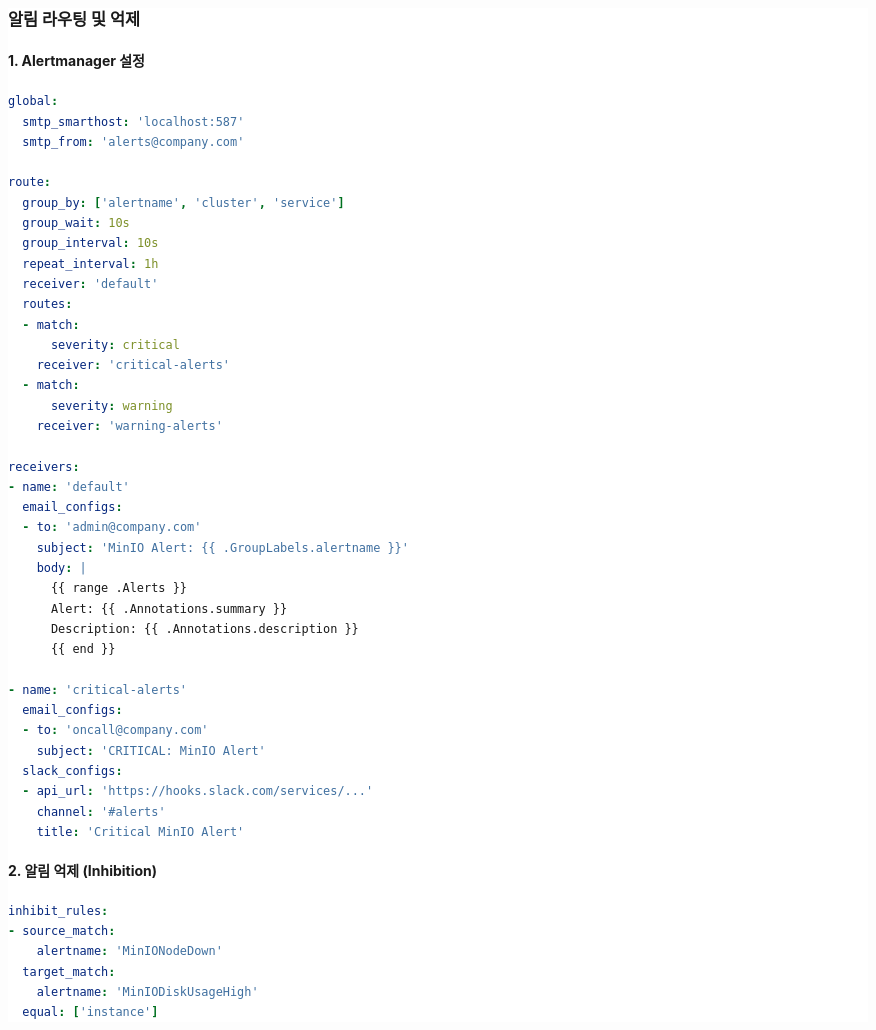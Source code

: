### 알림 라우팅 및 억제

#### 1. Alertmanager 설정
```yaml
global:
  smtp_smarthost: 'localhost:587'
  smtp_from: 'alerts@company.com'

route:
  group_by: ['alertname', 'cluster', 'service']
  group_wait: 10s
  group_interval: 10s
  repeat_interval: 1h
  receiver: 'default'
  routes:
  - match:
      severity: critical
    receiver: 'critical-alerts'
  - match:
      severity: warning
    receiver: 'warning-alerts'

receivers:
- name: 'default'
  email_configs:
  - to: 'admin@company.com'
    subject: 'MinIO Alert: {{ .GroupLabels.alertname }}'
    body: |
      {{ range .Alerts }}
      Alert: {{ .Annotations.summary }}
      Description: {{ .Annotations.description }}
      {{ end }}

- name: 'critical-alerts'
  email_configs:
  - to: 'oncall@company.com'
    subject: 'CRITICAL: MinIO Alert'
  slack_configs:
  - api_url: 'https://hooks.slack.com/services/...'
    channel: '#alerts'
    title: 'Critical MinIO Alert'
```

#### 2. 알림 억제 (Inhibition)
```yaml
inhibit_rules:
- source_match:
    alertname: 'MinIONodeDown'
  target_match:
    alertname: 'MinIODiskUsageHigh'
  equal: ['instance']
```
